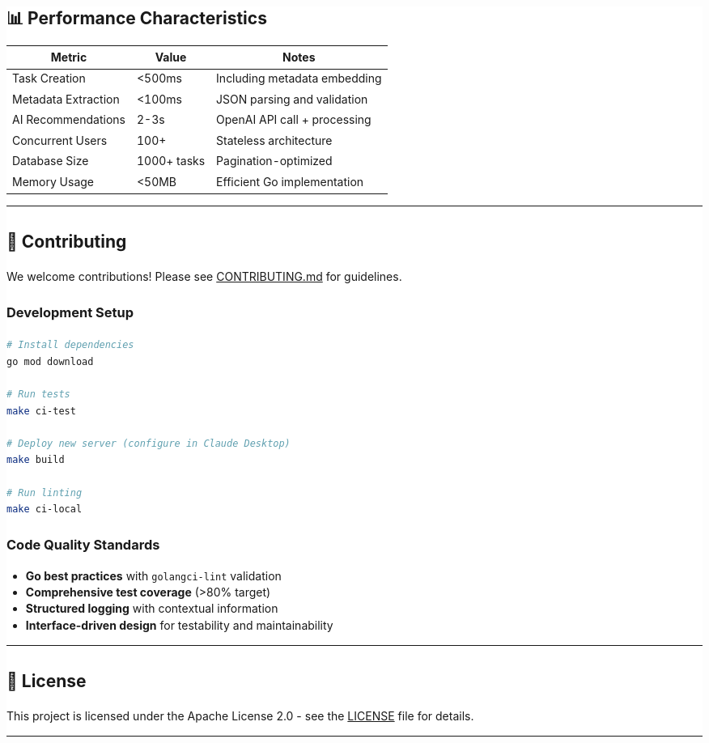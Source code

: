 ## 📊 Performance Characteristics

| Metric | Value | Notes |
|--------|-------|--------|
| Task Creation | <500ms | Including metadata embedding |
| Metadata Extraction | <100ms | JSON parsing and validation |
| AI Recommendations | 2-3s | OpenAI API call + processing |
| Concurrent Users | 100+ | Stateless architecture |
| Database Size | 1000+ tasks | Pagination-optimized |
| Memory Usage | <50MB | Efficient Go implementation |

---

## 🤝 Contributing

We welcome contributions! Please see [CONTRIBUTING.md](CONTRIBUTING.md) for guidelines.

### Development Setup

```bash
# Install dependencies
go mod download

# Run tests
make ci-test

# Deploy new server (configure in Claude Desktop)
make build

# Run linting
make ci-local
```

### Code Quality Standards
- **Go best practices** with `golangci-lint` validation
- **Comprehensive test coverage** (>80% target)
- **Structured logging** with contextual information
- **Interface-driven design** for testability and maintainability

---

## 📄 License

This project is licensed under the Apache License 2.0 - see the [LICENSE](LICENSE) file for details.

---
